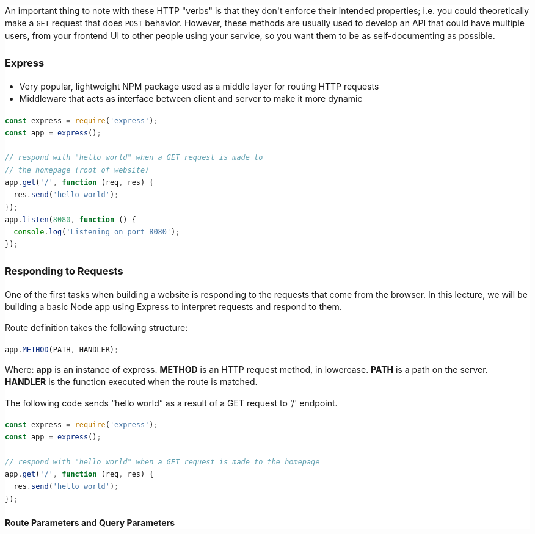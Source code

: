  An important thing to note with these HTTP "verbs" is that they don't enforce
  their intended properties; i.e. you could theoretically make a `GET` request that
  does `POST` behavior. However, these methods are usually used to develop an API
  that could have multiple users, from your frontend UI to other people using
  your service, so you want them to be as self-documenting as possible.

### Express

- Very popular, lightweight NPM package used as a middle layer for routing HTTP requests
- Middleware that acts as interface between client and server to make it more dynamic

```ts
const express = require('express');
const app = express();

// respond with "hello world" when a GET request is made to
// the homepage (root of website)
app.get('/', function (req, res) {
  res.send('hello world');
});
app.listen(8080, function () {
  console.log('Listening on port 8080');
});
```

### Responding to Requests

One of the first tasks when building a website is responding to the requests that come from the browser. In this lecture, we will be building a basic Node app using Express to interpret requests and respond to them.

Route definition takes the following structure:

```ts
app.METHOD(PATH, HANDLER);
```

Where:
**app** is an instance of express.
**METHOD** is an HTTP request method, in lowercase.
**PATH** is a path on the server.
**HANDLER** is the function executed when the route is matched.

The following code sends “hello world” as a result of a GET request to ‘/' endpoint.

```ts
const express = require('express');
const app = express();

// respond with "hello world" when a GET request is made to the homepage
app.get('/', function (req, res) {
  res.send('hello world');
});
```

#### Route Parameters and Query Parameters
